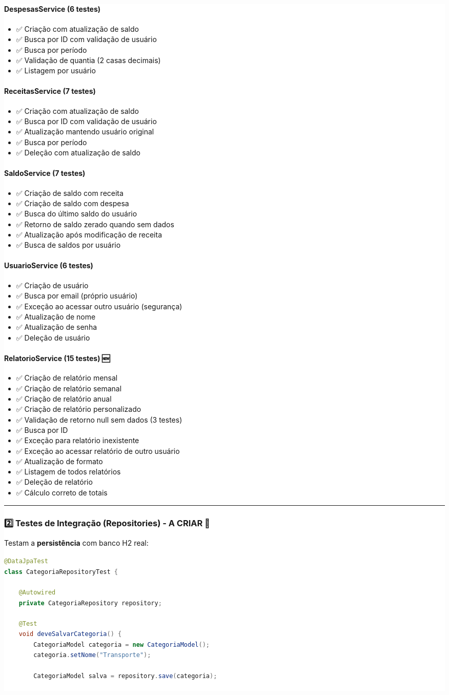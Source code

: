 #### DespesasService (6 testes)
- ✅ Criação com atualização de saldo
- ✅ Busca por ID com validação de usuário
- ✅ Busca por período
- ✅ Validação de quantia (2 casas decimais)
- ✅ Listagem por usuário

#### ReceitasService (7 testes)
- ✅ Criação com atualização de saldo
- ✅ Busca por ID com validação de usuário
- ✅ Atualização mantendo usuário original
- ✅ Busca por período
- ✅ Deleção com atualização de saldo

#### SaldoService (7 testes)
- ✅ Criação de saldo com receita
- ✅ Criação de saldo com despesa
- ✅ Busca do último saldo do usuário
- ✅ Retorno de saldo zerado quando sem dados
- ✅ Atualização após modificação de receita
- ✅ Busca de saldos por usuário

#### UsuarioService (6 testes)
- ✅ Criação de usuário
- ✅ Busca por email (próprio usuário)
- ✅ Exceção ao acessar outro usuário (segurança)
- ✅ Atualização de nome
- ✅ Atualização de senha
- ✅ Deleção de usuário

#### RelatorioService (15 testes) 🆕
- ✅ Criação de relatório mensal
- ✅ Criação de relatório semanal
- ✅ Criação de relatório anual
- ✅ Criação de relatório personalizado
- ✅ Validação de retorno null sem dados (3 testes)
- ✅ Busca por ID
- ✅ Exceção para relatório inexistente
- ✅ Exceção ao acessar relatório de outro usuário
- ✅ Atualização de formato
- ✅ Listagem de todos relatórios
- ✅ Deleção de relatório
- ✅ Cálculo correto de totais

---

### 2️⃣ **Testes de Integração (Repositories)** - A CRIAR 🔨

Testam a **persistência** com banco H2 real:

```java
@DataJpaTest
class CategoriaRepositoryTest {
    
    @Autowired
    private CategoriaRepository repository;
    
    @Test
    void deveSalvarCategoria() {
        CategoriaModel categoria = new CategoriaModel();
        categoria.setNome("Transporte");
        
        CategoriaModel salva = repository.save(categoria);
        
```
